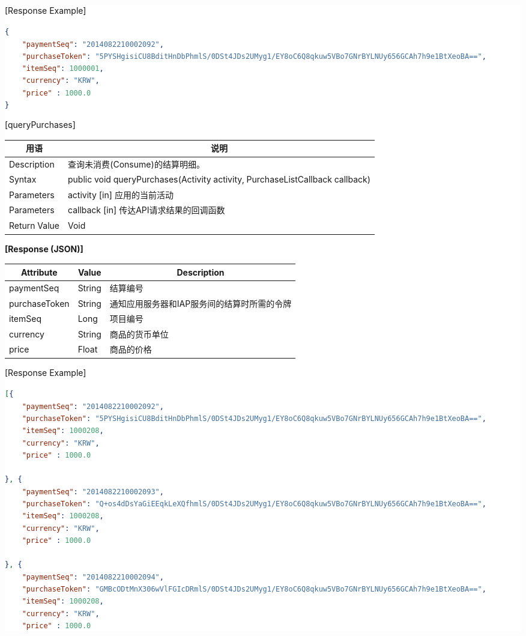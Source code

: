 [Response Example]

```json
{
    "paymentSeq": "2014082210002092",
    "purchaseToken": "5PYSHgisiCU8BditHnDbPhmlS/0DSt4JDs2UMyg1/EY8oC6Q8qkuw5VBo7GNrBYLNUy656GCAh7h9e1BtXeoBA==",
    "itemSeq": 1000001,
    "currency": "KRW",
    "price" : 1000.0
}
```


[queryPurchases]

|  用语          | 说明 |
| ----- | ----- |
|Description |   查询未消费(Consume)的结算明细。                                                |
|Syntax      |   public void queryPurchases(Activity activity, PurchaseListCallback callback) |  
|Parameters  |   activity [in] 应用的当前活动                                                 |
|Parameters  |   callback [in] 传达API请求结果的回调函数                                      |
|Return Value |  Void|
                                                                                                
                                                                                                

**[Response (JSON)]**

|Attribute |      Value |   Description|
| ------------- | ------ | -------------------------------- |
|paymentSeq     | String |  结算编号|
|purchaseToken  | String |  通知应用服务器和IAP服务间的结算时所需的令牌|
|itemSeq        | Long   |  项目编号|
|currency       | String |  商品的货币单位|
|price          | Float  |  商品的价格|

[Response Example]

```json
[{
    "paymentSeq": "2014082210002092",
    "purchaseToken": "5PYSHgisiCU8BditHnDbPhmlS/0DSt4JDs2UMyg1/EY8oC6Q8qkuw5VBo7GNrBYLNUy656GCAh7h9e1BtXeoBA==",
    "itemSeq": 1000208,
    "currency": "KRW",
    "price" : 1000.0

}, {
    "paymentSeq": "2014082210002093",
    "purchaseToken": "Q+os4dDsYaGiEEqkLeXQfhmlS/0DSt4JDs2UMyg1/EY8oC6Q8qkuw5VBo7GNrBYLNUy656GCAh7h9e1BtXeoBA==",
    "itemSeq": 1000208,
    "currency": "KRW",
    "price" : 1000.0

}, {
    "paymentSeq": "2014082210002094",
    "purchaseToken": "GMBcODtMnX306wVlFGIcDRmlS/0DSt4JDs2UMyg1/EY8oC6Q8qkuw5VBo7GNrBYLNUy656GCAh7h9e1BtXeoBA==",
    "itemSeq": 1000208,
    "currency": "KRW",
    "price" : 1000.0
```